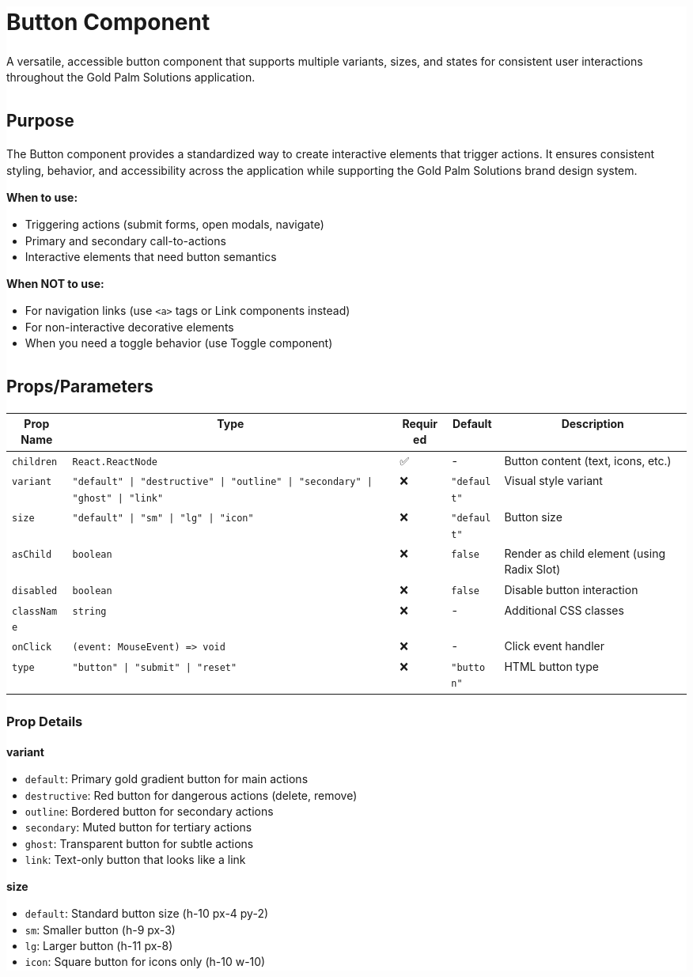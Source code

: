 # Button Component

A versatile, accessible button component that supports multiple variants, sizes, and states for consistent user interactions throughout the Gold Palm Solutions application.

## Purpose

The Button component provides a standardized way to create interactive elements that trigger actions. It ensures consistent styling, behavior, and accessibility across the application while supporting the Gold Palm Solutions brand design system.

**When to use:**
- Triggering actions (submit forms, open modals, navigate)
- Primary and secondary call-to-actions
- Interactive elements that need button semantics

**When NOT to use:**
- For navigation links (use `<a>` tags or Link components instead)
- For non-interactive decorative elements
- When you need a toggle behavior (use Toggle component)

## Props/Parameters

| Prop Name | Type | Required | Default | Description |
|-----------|------|----------|---------|-------------|
| `children` | `React.ReactNode` | ✅ | - | Button content (text, icons, etc.) |
| `variant` | `"default" \| "destructive" \| "outline" \| "secondary" \| "ghost" \| "link"` | ❌ | `"default"` | Visual style variant |
| `size` | `"default" \| "sm" \| "lg" \| "icon"` | ❌ | `"default"` | Button size |
| `asChild` | `boolean` | ❌ | `false` | Render as child element (using Radix Slot) |
| `disabled` | `boolean` | ❌ | `false` | Disable button interaction |
| `className` | `string` | ❌ | - | Additional CSS classes |
| `onClick` | `(event: MouseEvent) => void` | ❌ | - | Click event handler |
| `type` | `"button" \| "submit" \| "reset"` | ❌ | `"button"` | HTML button type |

### Prop Details

**variant**
- `default`: Primary gold gradient button for main actions
- `destructive`: Red button for dangerous actions (delete, remove)
- `outline`: Bordered button for secondary actions
- `secondary`: Muted button for tertiary actions
- `ghost`: Transparent button for subtle actions
- `link`: Text-only button that looks like a link

**size**
- `default`: Standard button size (h-10 px-4 py-2)
- `sm`: Smaller button (h-9 px-3)
- `lg`: Larger button (h-11 px-8)
- `icon`: Square button for icons only (h-10 w-10)
